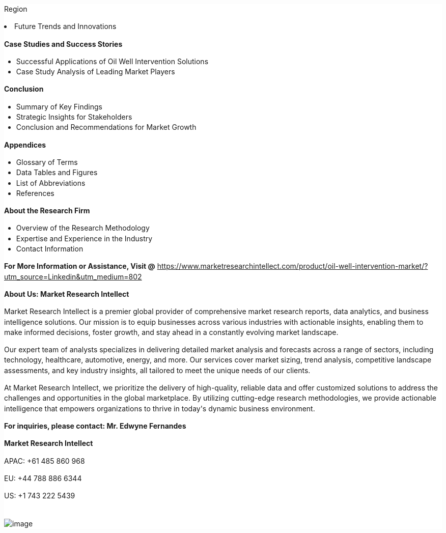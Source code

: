 Region</li><li>Future Trends and Innovations</li></ul><p><strong>Case Studies and Success Stories</strong></p><ul><li>Successful Applications of Oil Well Intervention Solutions</li><li>Case Study Analysis of Leading Market Players</li></ul><p><strong>Conclusion</strong></p><ul><li>Summary of Key Findings</li><li>Strategic Insights for Stakeholders</li><li>Conclusion and Recommendations for Market Growth</li></ul><p><strong>Appendices</strong></p><ul><li>Glossary of Terms</li><li>Data Tables and Figures</li><li>List of Abbreviations</li><li>References</li></ul><p><strong>About the Research Firm</strong></p><ul><li>Overview of the Research Methodology</li><li>Expertise and Experience in the Industry</li><li>Contact Information</li></ul></div><div class="article-main__content" data-test-id="publishing-text-block"><p><span class="font-[700]"><strong>For More Information or Assistance, Visit @</strong>&nbsp;<a href="https://www.marketresearchintellect.com/product/oil-well-intervention-market/?utm_source=Linkedin&utm_medium=802">https://www.marketresearchintellect.com/product/oil-well-intervention-market/?utm_source=Linkedin&utm_medium=802</a></span></p><p><strong>About Us: Market Research Intellect</strong></p><p>Market Research Intellect is a premier global provider of comprehensive market research reports, data analytics, and business intelligence solutions. Our mission is to equip businesses across various industries with actionable insights, enabling them to make informed decisions, foster growth, and stay ahead in a constantly evolving market landscape.</p><p>Our expert team of analysts specializes in delivering detailed market analysis and forecasts across a range of sectors, including technology, healthcare, automotive, energy, and more. Our services cover market sizing, trend analysis, competitive landscape assessments, and key industry insights, all tailored to meet the unique needs of our clients.</p><p>At Market Research Intellect, we prioritize the delivery of high-quality, reliable data and offer customized solutions to address the challenges and opportunities in the global marketplace. By utilizing cutting-edge research methodologies, we provide actionable intelligence that empowers organizations to thrive in today's dynamic business environment.</p><p><strong>For inquiries, please contact: Mr. Edwyne Fernandes</strong></p><p><strong>Market Research Intellect</strong></p><p>APAC: +61 485 860 968</p><p>EU: +44 788 886 6344</p><p>US: +1 743 222 5439</p></div><div class="article-main__content" data-test-id="publishing-text-block">&nbsp;</div>
![image](https://github.com/user-attachments/assets/f44d8d59-6830-468f-8540-5eafe93a027f)
